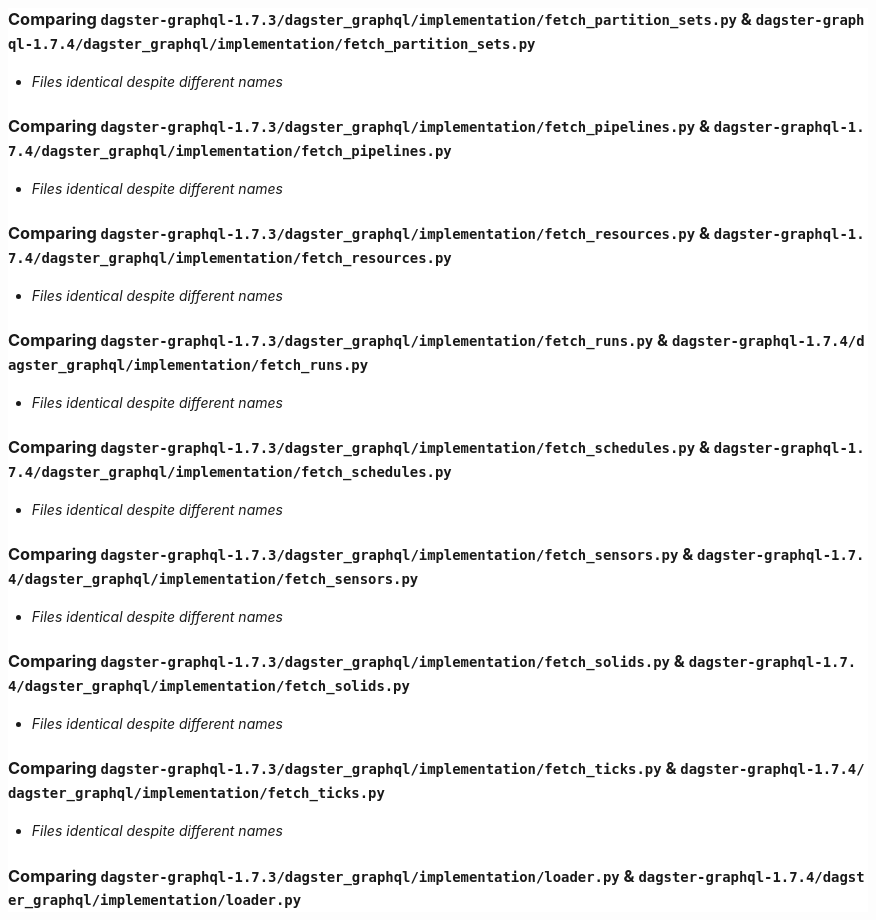 ### Comparing `dagster-graphql-1.7.3/dagster_graphql/implementation/fetch_partition_sets.py` & `dagster-graphql-1.7.4/dagster_graphql/implementation/fetch_partition_sets.py`

 * *Files identical despite different names*

### Comparing `dagster-graphql-1.7.3/dagster_graphql/implementation/fetch_pipelines.py` & `dagster-graphql-1.7.4/dagster_graphql/implementation/fetch_pipelines.py`

 * *Files identical despite different names*

### Comparing `dagster-graphql-1.7.3/dagster_graphql/implementation/fetch_resources.py` & `dagster-graphql-1.7.4/dagster_graphql/implementation/fetch_resources.py`

 * *Files identical despite different names*

### Comparing `dagster-graphql-1.7.3/dagster_graphql/implementation/fetch_runs.py` & `dagster-graphql-1.7.4/dagster_graphql/implementation/fetch_runs.py`

 * *Files identical despite different names*

### Comparing `dagster-graphql-1.7.3/dagster_graphql/implementation/fetch_schedules.py` & `dagster-graphql-1.7.4/dagster_graphql/implementation/fetch_schedules.py`

 * *Files identical despite different names*

### Comparing `dagster-graphql-1.7.3/dagster_graphql/implementation/fetch_sensors.py` & `dagster-graphql-1.7.4/dagster_graphql/implementation/fetch_sensors.py`

 * *Files identical despite different names*

### Comparing `dagster-graphql-1.7.3/dagster_graphql/implementation/fetch_solids.py` & `dagster-graphql-1.7.4/dagster_graphql/implementation/fetch_solids.py`

 * *Files identical despite different names*

### Comparing `dagster-graphql-1.7.3/dagster_graphql/implementation/fetch_ticks.py` & `dagster-graphql-1.7.4/dagster_graphql/implementation/fetch_ticks.py`

 * *Files identical despite different names*

### Comparing `dagster-graphql-1.7.3/dagster_graphql/implementation/loader.py` & `dagster-graphql-1.7.4/dagster_graphql/implementation/loader.py`
